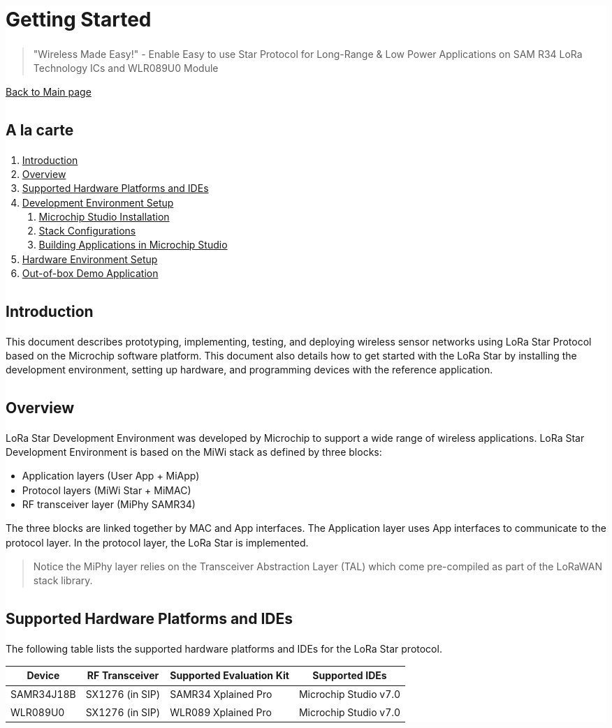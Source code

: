 # Getting Started
> "Wireless Made Easy!" - Enable Easy to use Star Protocol for Long-Range & Low Power Applications on SAM R34 LoRa Technology ICs and WLR089U0 Module

[Back to Main page](../README.md)

## A la carte

1. [Introduction](#step1)
1. [Overview](#step2)
1. [Supported Hardware Platforms and IDEs](#step3)
1. [Development Environment Setup](#step4)
   1. [Microchip Studio Installation](#step4a)
   1. [Stack Configurations](#step4b)
   1. [Building Applications in Microchip Studio](#step4c)
1. [Hardware Environment Setup](#step5)
1. [Out-of-box Demo Application](#step6)

## Introduction<a name="step1"></a>

This document describes prototyping, implementing, testing, and deploying wireless sensor networks using LoRa Star Protocol based on the Microchip software platform. This document also details how to get started with the LoRa Star by installing the development environment, setting up hardware, and programming devices with the reference application.

## Overview<a name="step2"></a>

LoRa Star Development Environment was developed by Microchip to support a wide range of wireless applications. LoRa Star Development Environment is based on the MiWi stack as defined by three blocks:

- Application layers (User App + MiApp)
- Protocol layers (MiWi Star + MiMAC)
- RF transceiver layer (MiPhy SAMR34)

The three blocks are linked together by MAC and App interfaces. The Application layer uses App interfaces to communicate to the protocol layer. In the protocol layer, the LoRa Star is implemented.

> Notice the MiPhy layer relies on the Transceiver Abstraction Layer (TAL) which come pre-compiled as part of the LoRaWAN stack library.

## Supported Hardware Platforms and IDEs<a name="step3"></a>

The following table lists the supported hardware platforms and IDEs for the LoRa Star protocol.

| Device       | RF Transceiver | Supported Evaluation Kit | Supported IDEs   |
| ------------ | -------------- | ------------------------ | ---------------- |
| SAMR34J18B   | SX1276 (in SIP)| SAMR34 Xplained Pro      | Microchip Studio v7.0|
| WLR089U0     | SX1276 (in SIP)| WLR089 Xplained Pro      | Microchip Studio v7.0|

